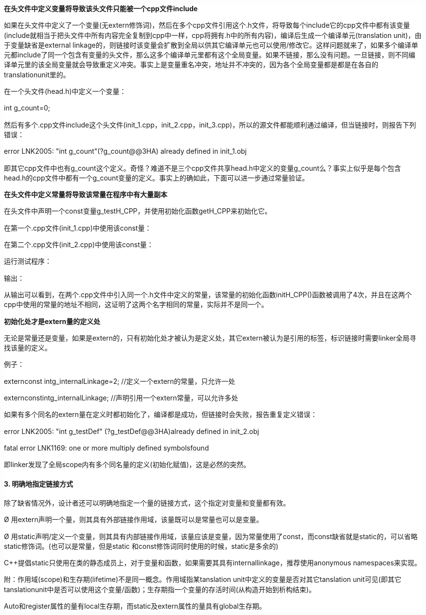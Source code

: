 **在头文件中定义变量将导致该头文件只能被一个cpp文件include**

如果在头文件中定义了一个变量(无extern修饰词)，然后在多个cpp文件引用这个.h文件，将导致每个include它的cpp文件中都有该变量(include就相当于把头文件中所有内容完全复制到cpp中一样，cpp将拥有.h中的所有内容)，编译后生成一个编译单元(translation unit)，由于变量缺省是external linkage的，则链接时该变量会扩散到全局以供其它编译单元也可以使用/修改它。这样问题就来了，如果多个编译单元都include了同一个包含有变量的头文件，那么这多个编译单元里都有这个全局变量。如果不链接，那么没有问题。一旦链接，则不同编译单元里的该全局变量就会导致重定义冲突。事实上是变量重名冲突，地址并不冲突的，因为各个全局变量都是都是在各自的translationunit里的。

在一个头文件(head.h)中定义一个变量：

int g_count=0;

然后有多个.cpp文件include这个头文件(init_1.cpp，init_2.cpp，init_3.cpp)，所以的源文件都能顺利通过编译，但当链接时，则报告下列错误：

error LNK2005: "int g_count"(?g_count@@3HA) already defined in init_1.obj

即其它cpp文件中也有g_count这个定义。奇怪？难道不是三个cpp文件共享head.h中定义的变量g_count么？事实上似乎是每个包含head.h的cpp文件中都有一个g_count变量的定义。事实上的确如此，下面可以进一步通过常量验证。

**在头文件中定义常量将导致该常量在程序中有大量副本**

在头文件中声明一个const变量g_testH_CPP，并使用初始化函数getH_CPP来初始化它。

在第一个.cpp文件(init_1.cpp)中使用该const量：

在第二个.cpp文件(init_2.cpp)中使用该const量：

运行测试程序：

输出：

从输出可以看到，在两个.cpp文件中引入同一个.h文件中定义的常量，该常量的初始化函数initH_CPP()函数被调用了4次，并且在这两个cpp中使用的常量的地址不相同，这证明了这两个名字相同的常量，实际并不是同一个。

**初始化处才是extern量的定义处**

无论是常量还是变量，如果是extern的，只有初始化处才被认为是定义处，其它extern被认为是引用的标签，标识链接时需要linker全局寻找该量的定义。

例子：

externconst intg_internalLinkage=2; //定义一个extern的常量，只允许一处

externconstintg_internalLinkage; //声明引用一个extern常量，可以允许多处

如果有多个同名的extern量在定义时都初始化了，编译都是成功，但链接时会失败，报告重复定义错误：

error LNK2005: "int g_testDef" (?g_testDef@@3HA)already defined in init_2.obj

fatal error LNK1169: one or more multiply defined symbolsfound

即linker发现了全局scope内有多个同名量的定义(初始化赋值)，这是必然的突然。

#### 3\. 明确地指定链接方式

除了缺省情况外，设计者还可以明确地指定一个量的链接方式，这个指定对变量和变量都有效。

Ø 用extern声明一个量，则其具有外部链接作用域，该量既可以是常量也可以是变量。

Ø 用static声明/定义一个变量，则其具有内部链接作用域，该量应该是变量，因为常量使用了const，而const缺省就是static的，可以省略static修饰词。(也可以是常量，但是static 和const修饰词同时使用的时候，static是多余的)

C++提倡static只使用在类的静态成员上，对于变量和函数，如果需要其具有internallinkage，推荐使用anonymous namespaces来实现。

附：作用域(scope)和生存期(lifetime)不是同一概念。作用域指某tanslation unit中定义的变量是否对其它tanslation unit可见(即其它tanslationunit中是否可以使用这个变量/函数)；生存期指一个变量的存活时间(从构造开始到析构结束)。

Auto和register属性的量有local生存期，而static及extern属性的量具有global生存期。
